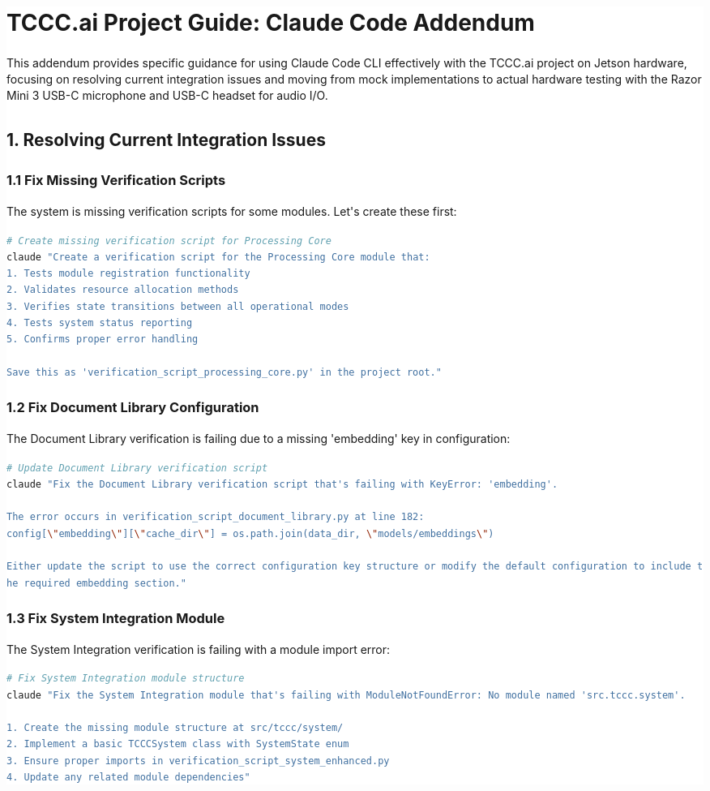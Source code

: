 # TCCC.ai Project Guide: Claude Code Addendum

This addendum provides specific guidance for using Claude Code CLI effectively with the TCCC.ai project on Jetson hardware, focusing on resolving current integration issues and moving from mock implementations to actual hardware testing with the Razor Mini 3 USB-C microphone and USB-C headset for audio I/O.

## 1. Resolving Current Integration Issues

### 1.1 Fix Missing Verification Scripts

The system is missing verification scripts for some modules. Let's create these first:

```bash
# Create missing verification script for Processing Core
claude "Create a verification script for the Processing Core module that:
1. Tests module registration functionality
2. Validates resource allocation methods
3. Verifies state transitions between all operational modes
4. Tests system status reporting
5. Confirms proper error handling

Save this as 'verification_script_processing_core.py' in the project root."
```

### 1.2 Fix Document Library Configuration

The Document Library verification is failing due to a missing 'embedding' key in configuration:

```bash
# Update Document Library verification script
claude "Fix the Document Library verification script that's failing with KeyError: 'embedding'.

The error occurs in verification_script_document_library.py at line 182:
config[\"embedding\"][\"cache_dir\"] = os.path.join(data_dir, \"models/embeddings\")

Either update the script to use the correct configuration key structure or modify the default configuration to include the required embedding section."
```

### 1.3 Fix System Integration Module

The System Integration verification is failing with a module import error:

```bash
# Fix System Integration module structure
claude "Fix the System Integration module that's failing with ModuleNotFoundError: No module named 'src.tccc.system'.

1. Create the missing module structure at src/tccc/system/
2. Implement a basic TCCCSystem class with SystemState enum
3. Ensure proper imports in verification_script_system_enhanced.py
4. Update any related module dependencies"
```
